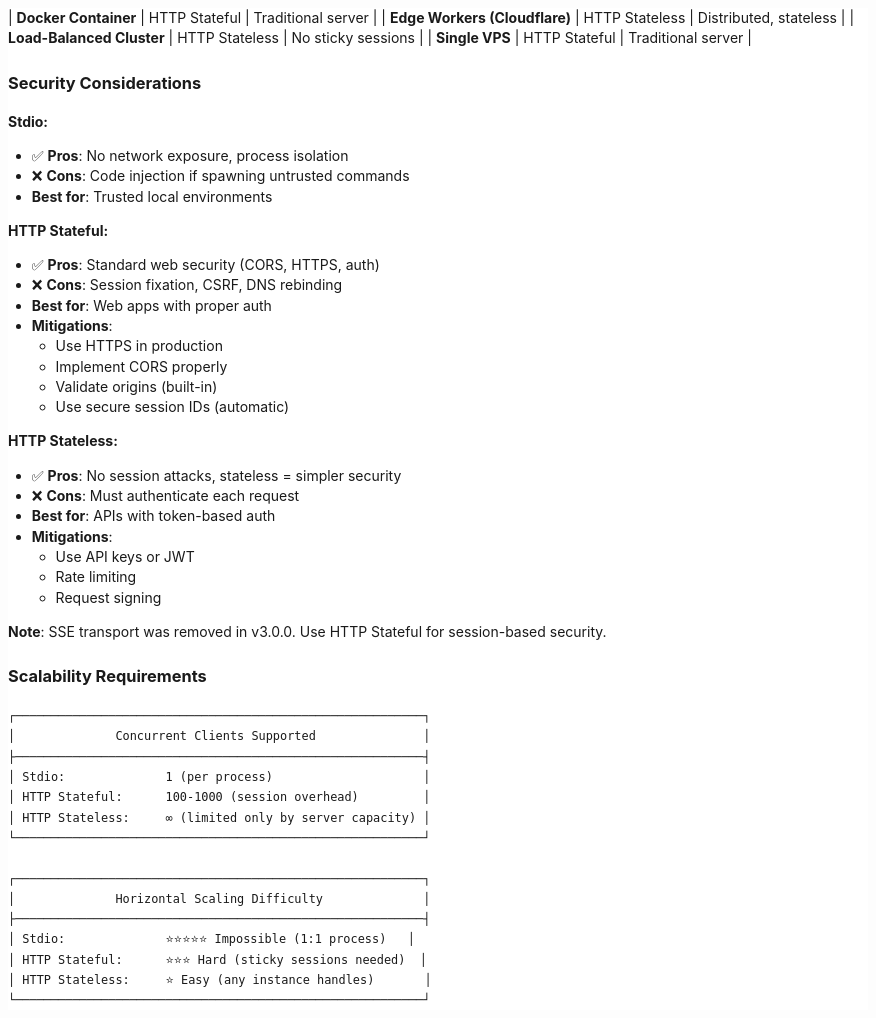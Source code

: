 | **Docker Container** | HTTP Stateful | Traditional server |
| **Edge Workers (Cloudflare)** | HTTP Stateless | Distributed, stateless |
| **Load-Balanced Cluster** | HTTP Stateless | No sticky sessions |
| **Single VPS** | HTTP Stateful | Traditional server |

### Security Considerations

**Stdio:**
- ✅ **Pros**: No network exposure, process isolation
- ❌ **Cons**: Code injection if spawning untrusted commands
- **Best for**: Trusted local environments

**HTTP Stateful:**
- ✅ **Pros**: Standard web security (CORS, HTTPS, auth)
- ❌ **Cons**: Session fixation, CSRF, DNS rebinding
- **Best for**: Web apps with proper auth
- **Mitigations**:
  - Use HTTPS in production
  - Implement CORS properly
  - Validate origins (built-in)
  - Use secure session IDs (automatic)

**HTTP Stateless:**
- ✅ **Pros**: No session attacks, stateless = simpler security
- ❌ **Cons**: Must authenticate each request
- **Best for**: APIs with token-based auth
- **Mitigations**:
  - Use API keys or JWT
  - Rate limiting
  - Request signing

**Note**: SSE transport was removed in v3.0.0. Use HTTP Stateful for session-based security.

### Scalability Requirements

```
┌─────────────────────────────────────────────────────────┐
│              Concurrent Clients Supported               │
├─────────────────────────────────────────────────────────┤
│ Stdio:              1 (per process)                     │
│ HTTP Stateful:      100-1000 (session overhead)         │
│ HTTP Stateless:     ∞ (limited only by server capacity) │
└─────────────────────────────────────────────────────────┘

┌─────────────────────────────────────────────────────────┐
│              Horizontal Scaling Difficulty              │
├─────────────────────────────────────────────────────────┤
│ Stdio:              ⭐⭐⭐⭐⭐ Impossible (1:1 process)   │
│ HTTP Stateful:      ⭐⭐⭐ Hard (sticky sessions needed)  │
│ HTTP Stateless:     ⭐ Easy (any instance handles)       │
└─────────────────────────────────────────────────────────┘
```
